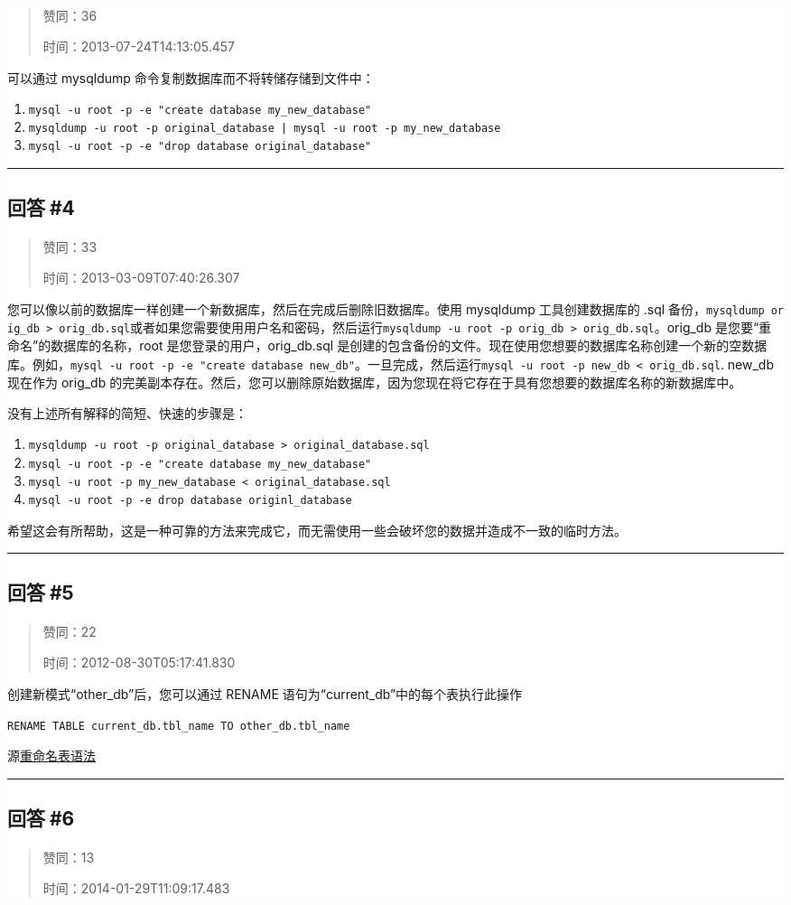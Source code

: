 > 赞同：36
> 
> 时间：2013-07-24T14:13:05.457

可以通过 mysqldump 命令复制数据库而不将转储存储到文件中：

1.  `mysql -u root -p -e "create database my_new_database"`
2.  `mysqldump -u root -p original_database | mysql -u root -p my_new_database`
3.  `mysql -u root -p -e "drop database original_database"`

* * *

## 回答 #4

> 赞同：33
> 
> 时间：2013-03-09T07:40:26.307

您可以像以前的数据库一样创建一个新数据库，然后在完成后删除旧数据库。使用 mysqldump 工具创建数据库的 .sql 备份，`mysqldump orig_db > orig_db.sql`或者如果您需要使用用户名和密码，然后运行`mysqldump -u root -p orig_db > orig_db.sql`。orig_db 是您要“重命名”的数据库的名称，root 是您登录的用户，orig_db.sql 是创建的包含备份的文件。现在使用您想要的数据库名称创建一个新的空数据库。例如，`mysql -u root -p -e "create database new_db"`。一旦完成，然后运行`mysql -u root -p new_db < orig_db.sql`​​. new_db 现在作为 orig_db 的完美副本存在。然后，您可以删除原始数据库，因为您现在将它存在于具有您想要的数据库名称的新数据库中。

没有上述所有解释的简短、快速的步骤是：

1.  `mysqldump -u root -p original_database > original_database.sql`
2.  `mysql -u root -p -e "create database my_new_database"`
3.  `mysql -u root -p my_new_database < original_database.sql`
4.  `mysql -u root -p -e drop database originl_database`

希望这会有所帮助，这是一种可靠的方法来完成它，而无需使用一些会破坏您的数据并造成不一致的临时方法。

* * *

## 回答 #5

> 赞同：22
> 
> 时间：2012-08-30T05:17:41.830

创建新模式“other_db”后，您可以通过 RENAME 语句为“current_db”中的每个表执行此操作

```
RENAME TABLE current_db.tbl_name TO other_db.tbl_name 
```

源[重命名表语法](http://dev.mysql.com/doc/refman/5.5/en/rename-table.html)

* * *

## 回答 #6

> 赞同：13
> 
> 时间：2014-01-29T11:09:17.483
